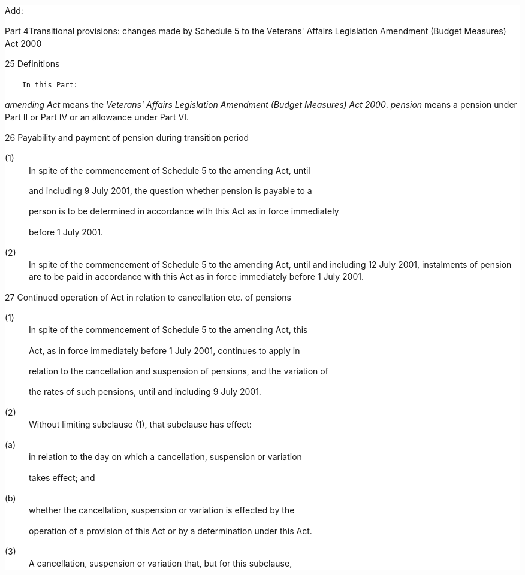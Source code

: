 Add:

Part&#160;4&#151;Transitional provisions: changes made by Schedule&#160;5 to the Veterans' Affairs Legislation Amendment (Budget Measures) Act 2000

25  Definitions

<dl compact=""><dl compact="">

		In this Part:

 </dl></dl>

<def><dl compact=""><dl compact="">

_amending Act_ means the _Veterans&apos; Affairs Legislation Amendment (Budget Measures) Act 2000_. _pension_ means a pension under Part&#160;II or Part&#160;IV or an allowance under Part&#160;VI.  </dl></dl>

26  Payability and payment of pension during transition period

<dl compact=""><dl compact="">

<dt>(1)</dt><dd>In spite of the commencement of Schedule&#160;5 to the amending Act, until

and including 9&#160;July 2001, the question whether pension is payable to a

person is to be determined in accordance with this Act as in force immediately

before 1&#160;July 2001.</dd> <dt>(2)</dt><dd>In spite of the commencement of Schedule&#160;5 to the amending Act, until and including 12&#160;July 2001, instalments of pension are to be paid in accordance with this Act as in force immediately before 1&#160;July 2001\. </dd> </dl></dl>

27  Continued operation of Act in relation to cancellation etc. of pensions

<dl compact=""><dl compact="">

<dt>(1)</dt><dd>In spite of the commencement of Schedule&#160;5 to the amending Act, this

Act, as in force immediately before 1&#160;July 2001, continues to apply in

relation to the cancellation and suspension of pensions, and the variation of

the rates of such pensions, until and including 9&#160;July 2001.</dd> <dt>(2)</dt><dd>Without limiting subclause&#160;(1), that subclause has effect: </dd> </dl></dl>

<dl compact=""><dl compact=""><dl compact="">

<dt>(a)</dt><dd>in relation to the day on which a cancellation, suspension or variation

takes effect; and</dd>

<dt>(b)</dt><dd>whether the cancellation, suspension or variation is effected by the

operation of a provision of this Act or by a determination under this Act.

</dd>

</dl></dl></dl>

<dl compact=""><dl compact="">

<dt>(3)</dt><dd>A cancellation, suspension or variation that, but for this subclause,
